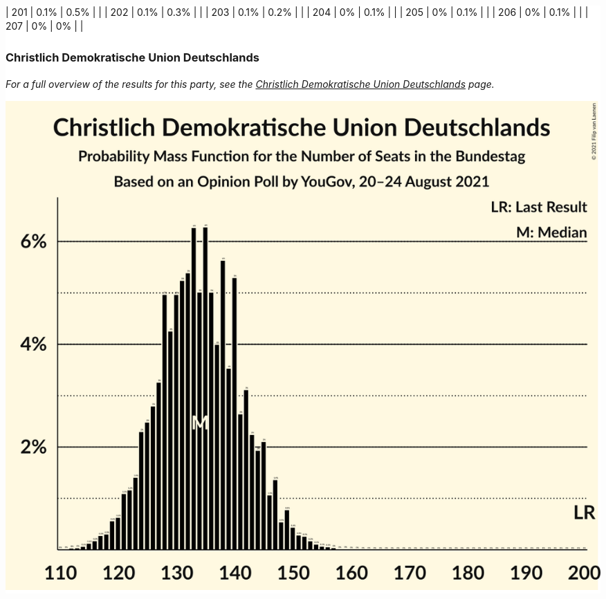 | 201 | 0.1% | 0.5% |  |
| 202 | 0.1% | 0.3% |  |
| 203 | 0.1% | 0.2% |  |
| 204 | 0% | 0.1% |  |
| 205 | 0% | 0.1% |  |
| 206 | 0% | 0.1% |  |
| 207 | 0% | 0% |  |

### Christlich Demokratische Union Deutschlands

*For a full overview of the results for this party, see the [Christlich Demokratische Union Deutschlands](party-christlichdemokratischeuniondeutschlands.html) page.*

![Graph with seats probability mass function not yet produced](2021-08-24-YouGov-seats-pmf-christlichdemokratischeuniondeutschlands.png "Seats Probability Mass Function")
